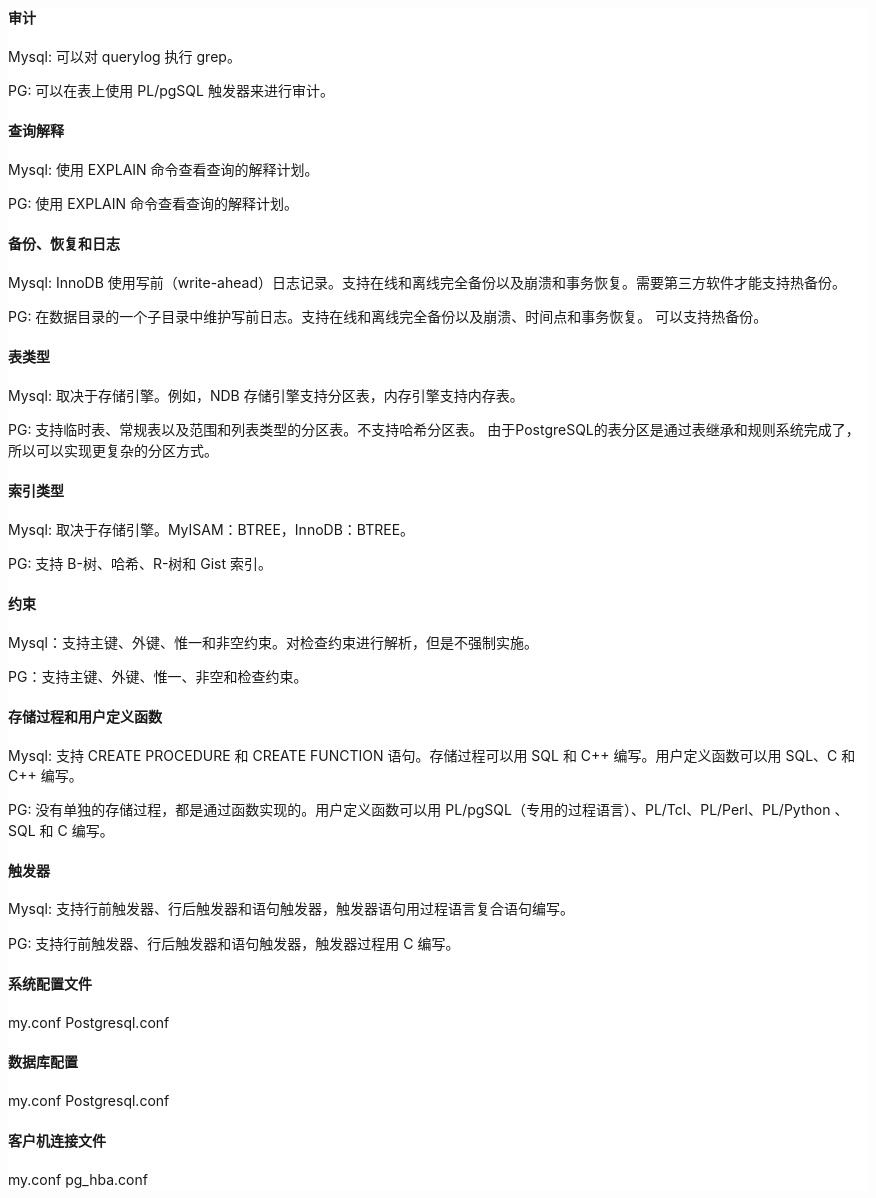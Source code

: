 #### 审计	

Mysql: 可以对 querylog 执行 grep。	

PG: 可以在表上使用 PL/pgSQL 触发器来进行审计。

#### 查询解释	

Mysql: 使用 EXPLAIN 命令查看查询的解释计划。	

PG: 使用 EXPLAIN 命令查看查询的解释计划。

#### 备份、恢复和日志	

Mysql: InnoDB 使用写前（write-ahead）日志记录。支持在线和离线完全备份以及崩溃和事务恢复。需要第三方软件才能支持热备份。	

PG: 在数据目录的一个子目录中维护写前日志。支持在线和离线完全备份以及崩溃、时间点和事务恢复。 可以支持热备份。

#### 表类型	

Mysql: 取决于存储引擎。例如，NDB 存储引擎支持分区表，内存引擎支持内存表。

PG: 支持临时表、常规表以及范围和列表类型的分区表。不支持哈希分区表。
由于PostgreSQL的表分区是通过表继承和规则系统完成了，所以可以实现更复杂的分区方式。

#### 索引类型	

Mysql: 取决于存储引擎。MyISAM：BTREE，InnoDB：BTREE。	

PG: 支持 B-树、哈希、R-树和 Gist 索引。

#### 约束	

Mysql：支持主键、外键、惟一和非空约束。对检查约束进行解析，但是不强制实施。	

PG：支持主键、外键、惟一、非空和检查约束。

#### 存储过程和用户定义函数	

Mysql: 支持 CREATE PROCEDURE 和 CREATE FUNCTION 语句。存储过程可以用 SQL 和 C++ 编写。用户定义函数可以用 SQL、C 和 C++ 编写。	

PG: 没有单独的存储过程，都是通过函数实现的。用户定义函数可以用 PL/pgSQL（专用的过程语言）、PL/Tcl、PL/Perl、PL/Python 、SQL 和 C 编写。

#### 触发器	

Mysql: 支持行前触发器、行后触发器和语句触发器，触发器语句用过程语言复合语句编写。	

PG: 支持行前触发器、行后触发器和语句触发器，触发器过程用 C 编写。

#### 系统配置文件	

my.conf	Postgresql.conf

#### 数据库配置	

my.conf	Postgresql.conf

#### 客户机连接文件	

my.conf	pg_hba.conf
